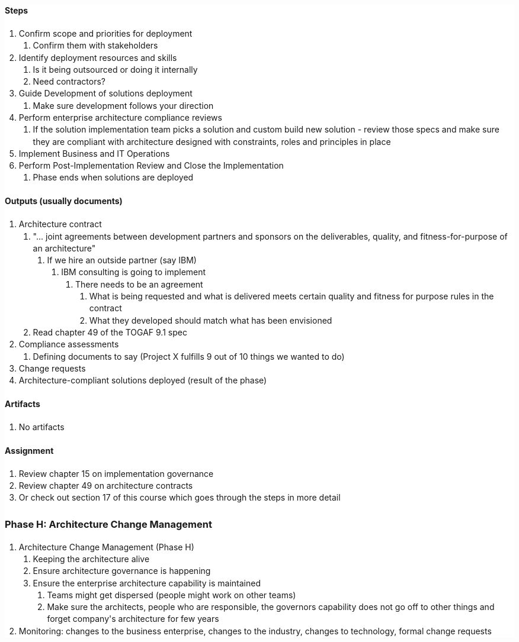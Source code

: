 #### Steps ####
1. Confirm scope and priorities for deployment
	1. Confirm them with stakeholders
2. Identify deployment resources and skills
	1. Is it being outsourced or doing it internally
	2. Need contractors?
3. Guide Development of solutions deployment
	1. Make sure development follows your direction
4. Perform enterprise architecture compliance reviews
	1. If the solution implementation team picks a solution and custom build new solution - review those specs and make sure they are compliant with architecture designed with constraints, roles and principles in place
5. Implement Business and IT Operations
6. Perform Post-Implementation Review and Close the Implementation
	1. Phase ends when solutions are deployed

#### Outputs (usually documents) ####
1. Architecture contract
	1. "... joint agreements between development partners and sponsors on the deliverables, quality, and fitness-for-purpose of an architecture"
		1. If we hire an outside partner (say IBM)
			1. IBM consulting is going to implement
				1. There needs to be an agreement
					1. What is being requested and what is delivered meets certain quality and fitness for purpose rules in the contract
					2. What they developed should match what has been envisioned
	2. Read chapter 49 of the TOGAF 9.1 spec
2. Compliance assessments
	1. Defining documents to say (Project X fulfills 9 out of 10 things we wanted to do)
3. Change requests
4. Architecture-compliant solutions deployed (result of the phase)

#### Artifacts ####
1. No artifacts

#### Assignment ####
1. Review chapter 15 on implementation governance
2. Review chapter 49 on architecture contracts
3. Or check out section 17 of this course which goes through the steps in more detail

### Phase H: Architecture Change Management ###
1. Architecture Change Management (Phase H)
	1. Keeping the architecture alive
	2. Ensure architecture governance is happening
	3. Ensure the enterprise architecture capability is maintained
		1. Teams might get dispersed (people might work on other teams)
		2. Make sure the architects, people who are responsible, the governors capability does not go off to other things and forget company's architecture for few years
2. Monitoring: changes to the business enterprise, changes to the industry, changes to technology, formal change requests

